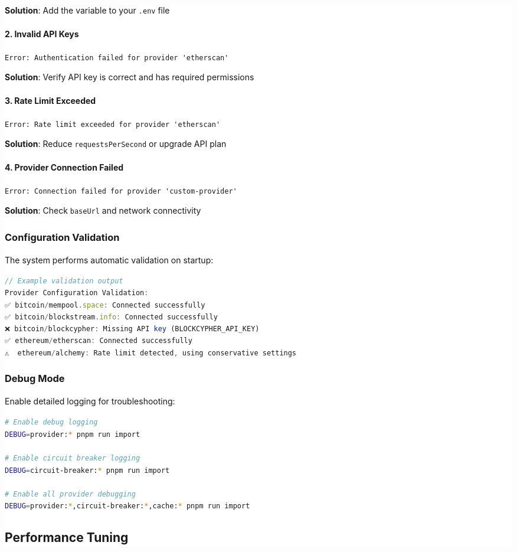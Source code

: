 **Solution**: Add the variable to your `.env` file

#### 2. Invalid API Keys

```
Error: Authentication failed for provider 'etherscan'
```

**Solution**: Verify API key is correct and has required permissions

#### 3. Rate Limit Exceeded

```
Error: Rate limit exceeded for provider 'etherscan'
```

**Solution**: Reduce `requestsPerSecond` or upgrade API plan

#### 4. Provider Connection Failed

```
Error: Connection failed for provider 'custom-provider'
```

**Solution**: Check `baseUrl` and network connectivity

### Configuration Validation

The system performs automatic validation on startup:

```typescript
// Example validation output
Provider Configuration Validation:
✅ bitcoin/mempool.space: Connected successfully
✅ bitcoin/blockstream.info: Connected successfully
❌ bitcoin/blockcypher: Missing API key (BLOCKCYPHER_API_KEY)
✅ ethereum/etherscan: Connected successfully
⚠️  ethereum/alchemy: Rate limit detected, using conservative settings
```

### Debug Mode

Enable detailed logging for troubleshooting:

```bash
# Enable debug logging
DEBUG=provider:* pnpm run import

# Enable circuit breaker logging
DEBUG=circuit-breaker:* pnpm run import

# Enable all provider debugging
DEBUG=provider:*,circuit-breaker:*,cache:* pnpm run import
```

## Performance Tuning
